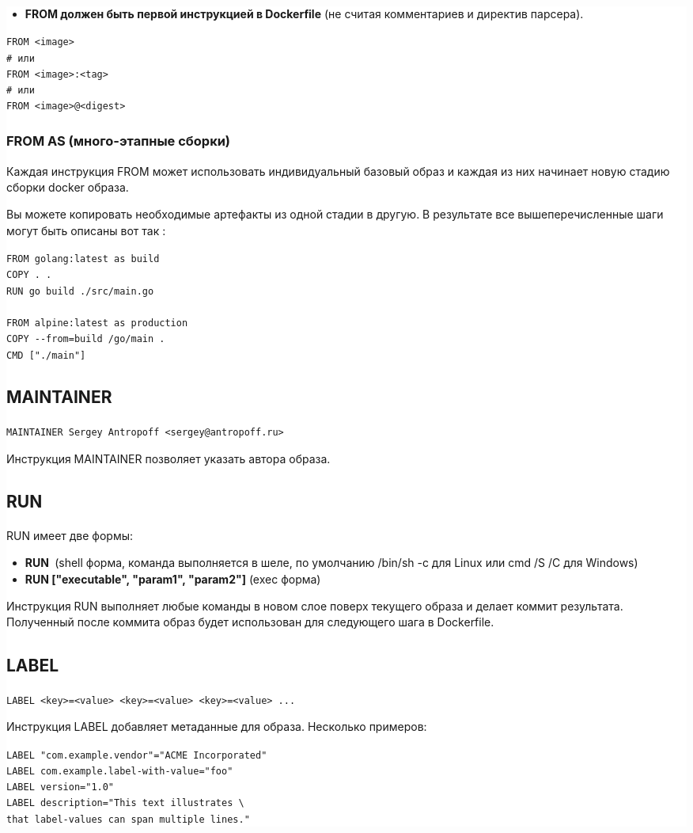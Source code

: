 - **FROM должен быть первой инструкцией в Dockerfile** (не считая комментариев и директив парсера).

```shell
FROM <image>
# или
FROM <image>:<tag>
# или
FROM <image>@<digest>
```
### FROM AS (много-этапные сборки)

Каждая инструкция FROM может использовать индивидуальный базовый образ и каждая из них начинает новую стадию сборки docker образа. 

Вы можете копировать необходимые артефакты из одной стадии в другую. В результате все вышеперечисленные шаги могут быть описаны вот так :

```shell
FROM golang:latest as build
COPY . .
RUN go build ./src/main.go

FROM alpine:latest as production
COPY --from=build /go/main .
CMD ["./main"]
```
## MAINTAINER

```shell
MAINTAINER Sergey Antropoff <sergey@antropoff.ru>
```

Инструкция MAINTAINER позволяет указать автора образа.

## RUN

RUN имеет две формы:

- **RUN <command>** (shell форма, команда выполняется в шеле, по умолчанию /bin/sh -c для Linux или cmd /S /C для Windows)
- **RUN ["executable", "param1", "param2"]** (exec форма)

Инструкция RUN выполняет любые команды в новом слое поверх текущего образа и делает коммит результата. Полученный после коммита образ будет использован для следующего шага в Dockerfile.
## LABEL

```shell
LABEL <key>=<value> <key>=<value> <key>=<value> ...
```

Инструкция LABEL добавляет метаданные для образа. 
Несколько примеров:

```shell
LABEL "com.example.vendor"="ACME Incorporated"
LABEL com.example.label-with-value="foo"
LABEL version="1.0"
LABEL description="This text illustrates \
that label-values can span multiple lines."
```
